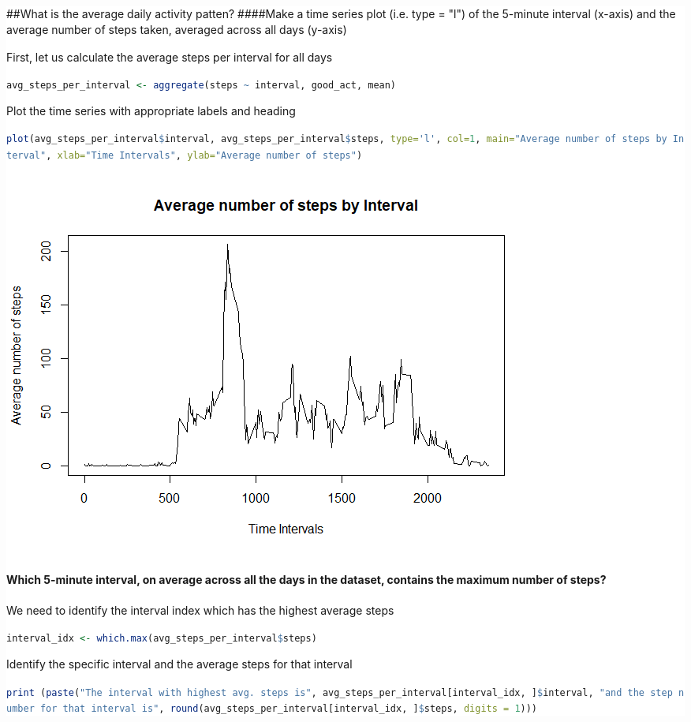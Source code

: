 
##What is the average daily activity patten?
####Make a time series plot (i.e. type = "l") of the 5-minute interval (x-axis) and the average number of steps taken, averaged across all days (y-axis)

First, let us calculate the average steps per interval for all days 

```r
avg_steps_per_interval <- aggregate(steps ~ interval, good_act, mean)
```
Plot the time series with appropriate labels and heading

```r
plot(avg_steps_per_interval$interval, avg_steps_per_interval$steps, type='l', col=1, main="Average number of steps by Interval", xlab="Time Intervals", ylab="Average number of steps")
```

![](PA1_template_files/figure-html/unnamed-chunk-6-1.png)

#### Which 5-minute interval, on average across all the days in the dataset, contains the maximum number of steps?
We need to identify the interval index which has the highest average steps

```r
interval_idx <- which.max(avg_steps_per_interval$steps)
```
Identify the specific interval and the average steps for that interval

```r
print (paste("The interval with highest avg. steps is", avg_steps_per_interval[interval_idx, ]$interval, "and the step number for that interval is", round(avg_steps_per_interval[interval_idx, ]$steps, digits = 1)))
```
